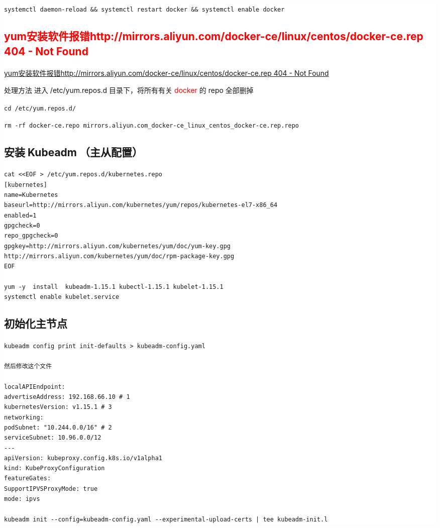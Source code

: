 ```
systemctl daemon-reload && systemctl restart docker && systemctl enable docker
```

## <span style="color:red">yum安装软件报错http://mirrors.aliyun.com/docker-ce/linux/centos/docker-ce.rep 404 - Not Found</span>

[yum安装软件报错http://mirrors.aliyun.com/docker-ce/linux/centos/docker-ce.rep 404 - Not Found](https://blog.csdn.net/weixin_47882053/article/details/114022148)

处理方法
进入 /etc/yum.repos.d 目录下，将所有有关 <span style="color:red">docker</span> 的 repo 全部删掉

```
cd /etc/yum.repos.d/
```

```
rm -rf docker-ce.repo mirrors.aliyun.com_docker-ce_linux_centos_docker-ce.rep.repo
```

## 安装 Kubeadm （主从配置） 

```
cat <<EOF > /etc/yum.repos.d/kubernetes.repo
[kubernetes]
name=Kubernetes
baseurl=http://mirrors.aliyun.com/kubernetes/yum/repos/kubernetes-el7-x86_64
enabled=1
gpgcheck=0
repo_gpgcheck=0
gpgkey=http://mirrors.aliyun.com/kubernetes/yum/doc/yum-key.gpg 
http://mirrors.aliyun.com/kubernetes/yum/doc/rpm-package-key.gpg
EOF
 
yum -y  install  kubeadm-1.15.1 kubectl-1.15.1 kubelet-1.15.1
systemctl enable kubelet.service	
```

## 初始化主节点

```
kubeadm config print init-defaults > kubeadm-config.yaml

然后修改这个文件

localAPIEndpoint:
advertiseAddress: 192.168.66.10 # 1
kubernetesVersion: v1.15.1 # 3
networking:
podSubnet: "10.244.0.0/16" # 2
serviceSubnet: 10.96.0.0/12
---
apiVersion: kubeproxy.config.k8s.io/v1alpha1
kind: KubeProxyConfiguration
featureGates:
SupportIPVSProxyMode: true
mode: ipvs
 
kubeadm init --config=kubeadm-config.yaml --experimental-upload-certs | tee kubeadm-init.l
```
